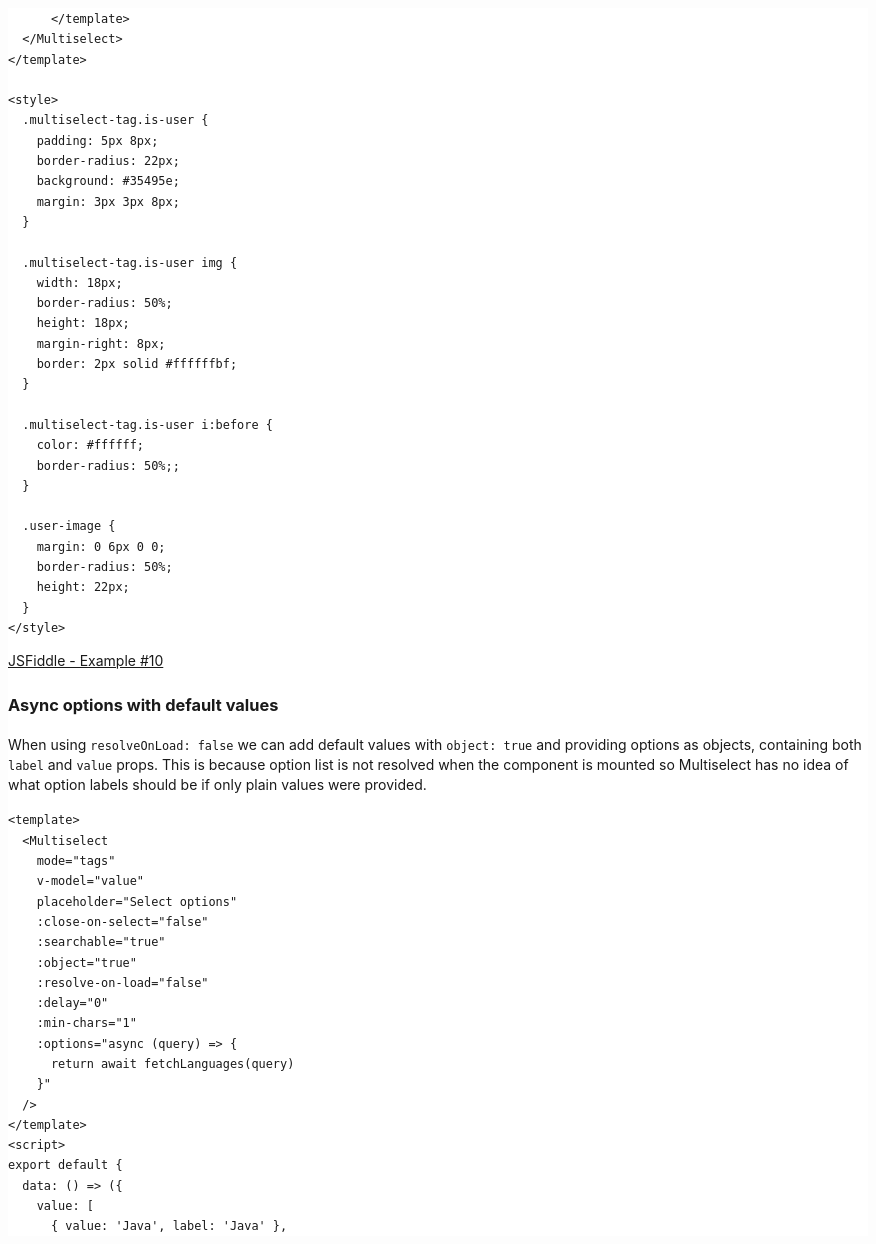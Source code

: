 ```vue
      </template>
  </Multiselect>
</template>

<style>
  .multiselect-tag.is-user {
    padding: 5px 8px;
    border-radius: 22px;
    background: #35495e;
    margin: 3px 3px 8px;
  }

  .multiselect-tag.is-user img {
    width: 18px;
    border-radius: 50%;
    height: 18px;
    margin-right: 8px;
    border: 2px solid #ffffffbf;
  }

  .multiselect-tag.is-user i:before {
    color: #ffffff;
    border-radius: 50%;;
  }

  .user-image {
    margin: 0 6px 0 0;
    border-radius: 50%;
    height: 22px;
  }
</style>
```

<a href="https://jsfiddle.net/xajub20o/" target="_blank">JSFiddle - Example #10</a>


### Async options with default values

When using `resolveOnLoad: false` we can add default values with `object: true` and providing options as objects, containing both `label` and `value` props. This is because option list is not resolved when the component is mounted so Multiselect has no idea of what option labels should be if only plain values were provided.

```vue
<template>
  <Multiselect
    mode="tags"
    v-model="value"
    placeholder="Select options"
    :close-on-select="false"
    :searchable="true"
    :object="true"
    :resolve-on-load="false"
    :delay="0"
    :min-chars="1"
    :options="async (query) => {
      return await fetchLanguages(query)
    }"
  />
</template>
<script>
export default {
  data: () => ({
    value: [
      { value: 'Java', label: 'Java' },
```